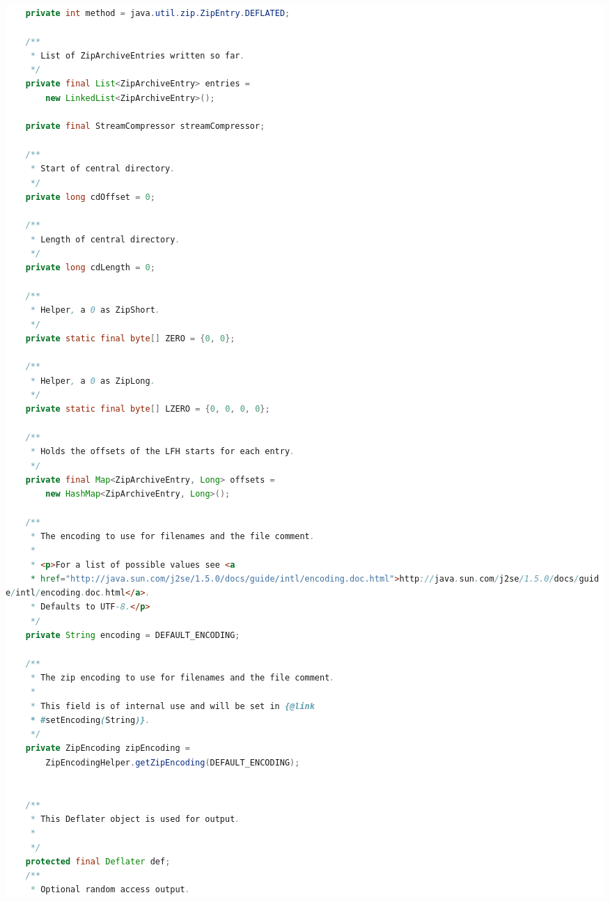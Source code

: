 ```java
    private int method = java.util.zip.ZipEntry.DEFLATED;

    /**
     * List of ZipArchiveEntries written so far.
     */
    private final List<ZipArchiveEntry> entries =
        new LinkedList<ZipArchiveEntry>();

    private final StreamCompressor streamCompressor;

    /**
     * Start of central directory.
     */
    private long cdOffset = 0;

    /**
     * Length of central directory.
     */
    private long cdLength = 0;

    /**
     * Helper, a 0 as ZipShort.
     */
    private static final byte[] ZERO = {0, 0};

    /**
     * Helper, a 0 as ZipLong.
     */
    private static final byte[] LZERO = {0, 0, 0, 0};

    /**
     * Holds the offsets of the LFH starts for each entry.
     */
    private final Map<ZipArchiveEntry, Long> offsets =
        new HashMap<ZipArchiveEntry, Long>();

    /**
     * The encoding to use for filenames and the file comment.
     *
     * <p>For a list of possible values see <a
     * href="http://java.sun.com/j2se/1.5.0/docs/guide/intl/encoding.doc.html">http://java.sun.com/j2se/1.5.0/docs/guide/intl/encoding.doc.html</a>.
     * Defaults to UTF-8.</p>
     */
    private String encoding = DEFAULT_ENCODING;

    /**
     * The zip encoding to use for filenames and the file comment.
     *
     * This field is of internal use and will be set in {@link
     * #setEncoding(String)}.
     */
    private ZipEncoding zipEncoding =
        ZipEncodingHelper.getZipEncoding(DEFAULT_ENCODING);


    /**
     * This Deflater object is used for output.
     *
     */
    protected final Deflater def;
    /**
     * Optional random access output.
```